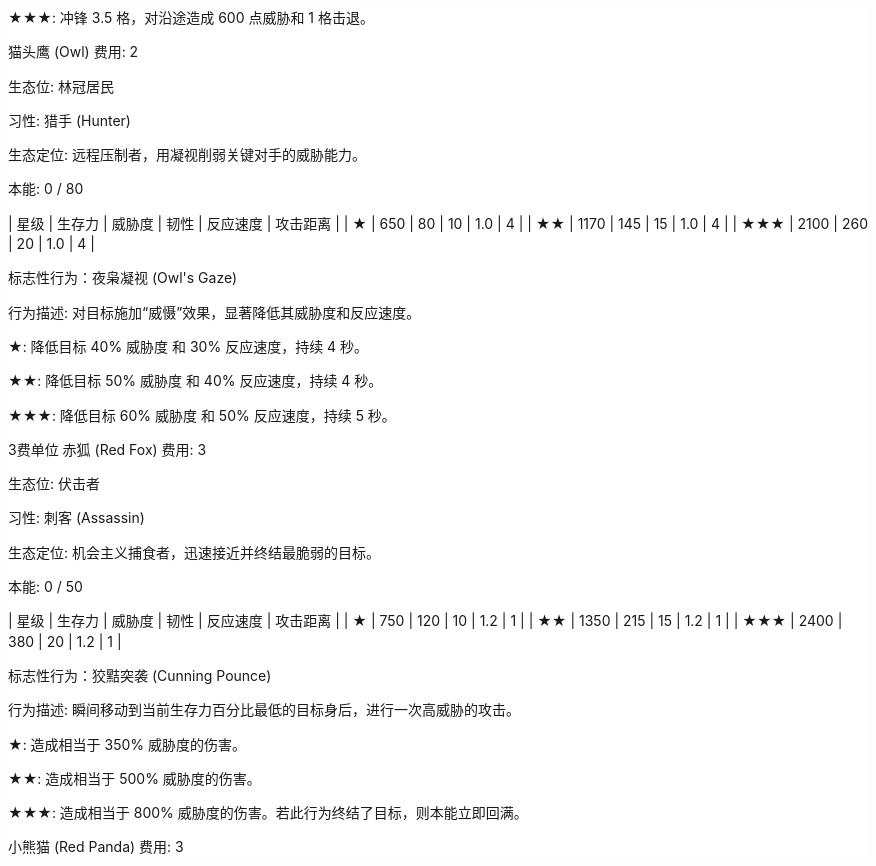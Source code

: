 ★★★: 冲锋 3.5 格，对沿途造成 600 点威胁和 1 格击退。

猫头鹰 (Owl)
费用: 2

生态位: 林冠居民

习性: 猎手 (Hunter)

生态定位: 远程压制者，用凝视削弱关键对手的威胁能力。

本能: 0 / 80

| 星级 | 生存力 | 威胁度 | 韧性 | 反应速度 | 攻击距离 |
| ★ | 650 | 80 | 10 | 1.0 | 4 |
| ★★ | 1170 | 145 | 15 | 1.0 | 4 |
| ★★★ | 2100 | 260 | 20 | 1.0 | 4 |

标志性行为：夜枭凝视 (Owl's Gaze)

行为描述: 对目标施加“威慑”效果，显著降低其威胁度和反应速度。

★: 降低目标 40% 威胁度 和 30% 反应速度，持续 4 秒。

★★: 降低目标 50% 威胁度 和 40% 反应速度，持续 4 秒。

★★★: 降低目标 60% 威胁度 和 50% 反应速度，持续 5 秒。

3费单位
赤狐 (Red Fox)
费用: 3

生态位: 伏击者

习性: 刺客 (Assassin)

生态定位: 机会主义捕食者，迅速接近并终结最脆弱的目标。

本能: 0 / 50

| 星级 | 生存力 | 威胁度 | 韧性 | 反应速度 | 攻击距离 |
| ★ | 750 | 120 | 10 | 1.2 | 1 |
| ★★ | 1350 | 215 | 15 | 1.2 | 1 |
| ★★★ | 2400 | 380 | 20 | 1.2 | 1 |

标志性行为：狡黠突袭 (Cunning Pounce)

行为描述: 瞬间移动到当前生存力百分比最低的目标身后，进行一次高威胁的攻击。

★: 造成相当于 350% 威胁度的伤害。

★★: 造成相当于 500% 威胁度的伤害。

★★★: 造成相当于 800% 威胁度的伤害。若此行为终结了目标，则本能立即回满。

小熊猫 (Red Panda)
费用: 3

